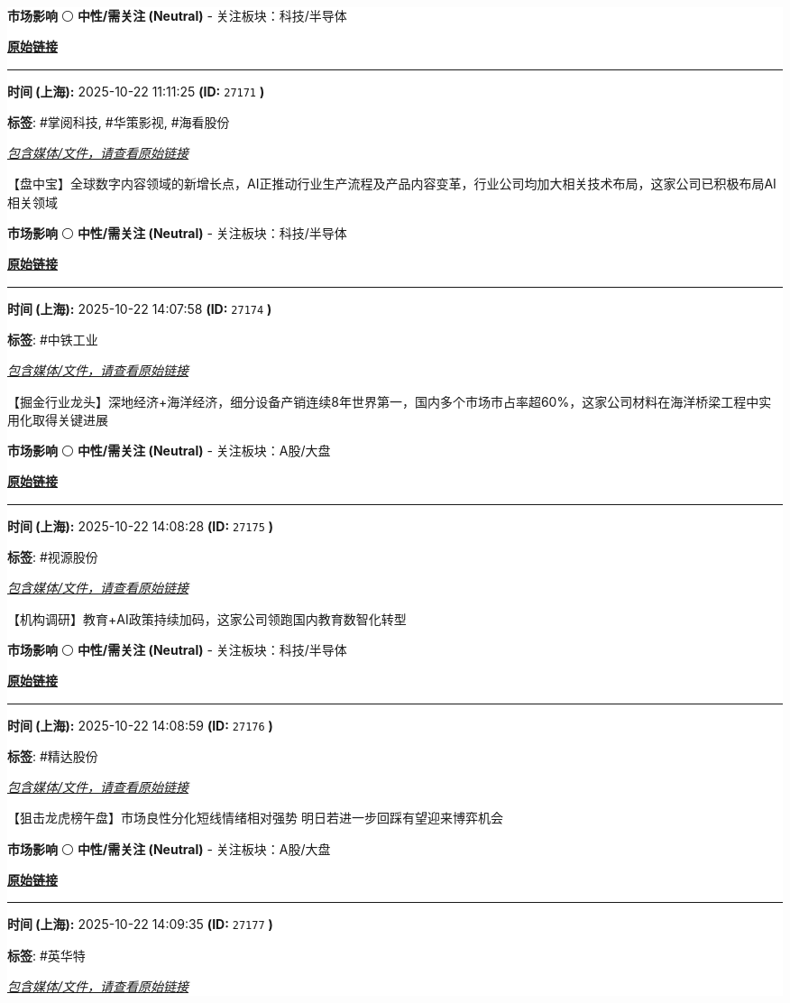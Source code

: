 **市场影响** ⚪ **中性/需关注 (Neutral)** - 关注板块：科技/半导体

**[原始链接](https://t.me/clsvip/27170)**

---
**时间 (上海):** 2025-10-22 11:11:25 **(ID:** `27171` **)**

**标签**: #掌阅科技, #华策影视, #海看股份

*[包含媒体/文件，请查看原始链接](https://t.me/s/clsvip)*

【盘中宝】全球数字内容领域的新增长点，AI正推动行业生产流程及产品内容变革，行业公司均加大相关技术布局，这家公司已积极布局AI相关领域

**市场影响** ⚪ **中性/需关注 (Neutral)** - 关注板块：科技/半导体

**[原始链接](https://t.me/clsvip/27171)**

---
**时间 (上海):** 2025-10-22 14:07:58 **(ID:** `27174` **)**

**标签**: #中铁工业

*[包含媒体/文件，请查看原始链接](https://t.me/s/clsvip)*

【掘金行业龙头】深地经济+海洋经济，细分设备产销连续8年世界第一，国内多个市场市占率超60%，这家公司材料在海洋桥梁工程中实用化取得关键进展

**市场影响** ⚪ **中性/需关注 (Neutral)** - 关注板块：A股/大盘

**[原始链接](https://t.me/clsvip/27174)**

---
**时间 (上海):** 2025-10-22 14:08:28 **(ID:** `27175` **)**

**标签**: #视源股份

*[包含媒体/文件，请查看原始链接](https://t.me/s/clsvip)*

【机构调研】教育+AI政策持续加码，这家公司领跑国内教育数智化转型

**市场影响** ⚪ **中性/需关注 (Neutral)** - 关注板块：科技/半导体

**[原始链接](https://t.me/clsvip/27175)**

---
**时间 (上海):** 2025-10-22 14:08:59 **(ID:** `27176` **)**

**标签**: #精达股份

*[包含媒体/文件，请查看原始链接](https://t.me/s/clsvip)*

【狙击龙虎榜午盘】市场良性分化短线情绪相对强势 明日若进一步回踩有望迎来博弈机会

**市场影响** ⚪ **中性/需关注 (Neutral)** - 关注板块：A股/大盘

**[原始链接](https://t.me/clsvip/27176)**

---
**时间 (上海):** 2025-10-22 14:09:35 **(ID:** `27177` **)**

**标签**: #英华特

*[包含媒体/文件，请查看原始链接](https://t.me/s/clsvip)*

